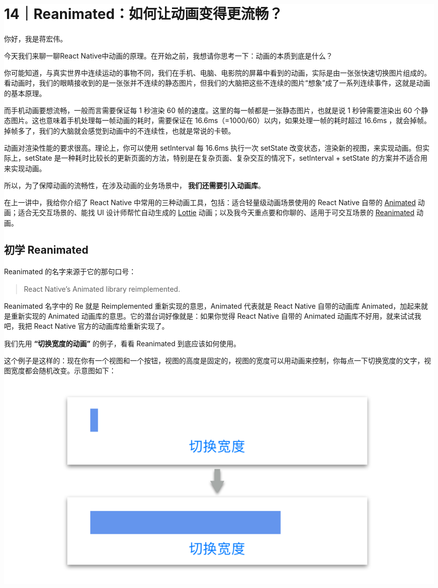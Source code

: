# 14｜Reanimated：如何让动画变得更流畅？
你好，我是蒋宏伟。

今天我们来聊一聊React Native中动画的原理。在开始之前，我想请你思考一下：动画的本质到底是什么？

你可能知道，与真实世界中连续运动的事物不同，我们在手机、电脑、电影院的屏幕中看到的动画，实际是由一张张快速切换图片组成的。看动画时，我们的眼睛接收到的是一张张并不连续的静态图片，但我们的大脑把这些不连续的图片“想象”成了一系列连续事件，这就是动画的基本原理。

而手机动画要想流畅，一般而言需要保证每 1 秒渲染 60 帧的速度。这里的每一帧都是一张静态图片，也就是说 1 秒钟需要渲染出 60 个静态图片。这也意味着手机处理每一帧动画的耗时，需要保证在 16.6ms（=1000/60）以内，如果处理一帧的耗时超过 16.6ms ，就会掉帧。掉帧多了，我们的大脑就会感觉到动画中的不连续性，也就是常说的卡顿。

动画对渲染性能的要求很高。理论上，你可以使用 setInterval 每 16.6ms 执行一次 setState 改变状态，渲染新的视图，来实现动画。但实际上，setState 是一种耗时比较长的更新页面的方法，特别是在复杂页面、复杂交互的情况下，setInterval + setState 的方案并不适合用来实现动画。

所以，为了保障动画的流畅性，在涉及动画的业务场景中， **我们还需要引入动画库**。

在上一讲中，我给你介绍了 React Native 中常用的三种动画工具，包括：适合轻量级动画场景使用的 React Native 自带的 [Animated](https://reactnative.cn/docs/animated) 动画；适合无交互场景的、能找 UI 设计师帮忙自动生成的 [Lottie](https://github.com/lottie-react-native/lottie-react-native) 动画；以及我今天重点要和你聊的、适用于可交互场景的 [Reanimated](https://docs.swmansion.com/react-native-reanimated/) 动画。

## 初学 Reanimated

Reanimated 的名字来源于它的那句口号：

> React Native’s Animated library reimplemented.

Reanimated 名字中的 Re 就是 Reimplemented 重新实现的意思，Animated 代表就是 React Native 自带的动画库 Animated，加起来就是重新实现的 Animated 动画库的意思。它的潜台词好像就是：如果你觉得 React Native 自带的 Animated 动画库不好用，就来试试我吧，我把 React Native 官方的动画库给重新实现了。

我们先用 **“切换宽度的动画”** 的例子，看看 Reanimated 到底应该如何使用。

这个例子是这样的：现在你有一个视图和一个按钮，视图的高度是固定的，视图的宽度可以用动画来控制，你每点一下切换宽度的文字，视图宽度都会随机改变。示意图如下：

![图片](images/513844/05ae457ac9eba406300aafa246549069.png)
